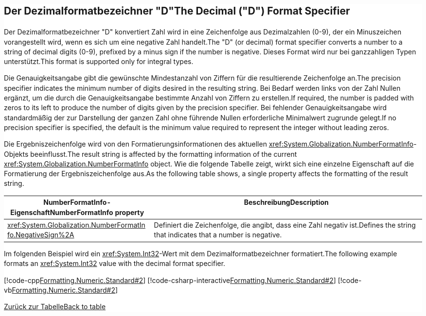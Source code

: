 ## <a name="the-decimal-d-format-specifier"></a><span data-ttu-id="d389e-274">Der Dezimalformatbezeichner "D"</span><span class="sxs-lookup"><span data-stu-id="d389e-274">The Decimal ("D") Format Specifier</span></span>

<span data-ttu-id="d389e-275">Der Dezimalformatbezeichner "D" konvertiert Zahl wird in eine Zeichenfolge aus Dezimalzahlen (0-9), der ein Minuszeichen vorangestellt wird, wenn es sich um eine negative Zahl handelt.</span><span class="sxs-lookup"><span data-stu-id="d389e-275">The "D" (or decimal) format specifier converts a number to a string of decimal digits (0-9), prefixed by a minus sign if the number is negative.</span></span> <span data-ttu-id="d389e-276">Dieses Format wird nur bei ganzzahligen Typen unterstützt.</span><span class="sxs-lookup"><span data-stu-id="d389e-276">This format is supported only for integral types.</span></span>

<span data-ttu-id="d389e-277">Die Genauigkeitsangabe gibt die gewünschte Mindestanzahl von Ziffern für die resultierende Zeichenfolge an.</span><span class="sxs-lookup"><span data-stu-id="d389e-277">The precision specifier indicates the minimum number of digits desired in the resulting string.</span></span> <span data-ttu-id="d389e-278">Bei Bedarf werden links von der Zahl Nullen ergänzt, um die durch die Genauigkeitsangabe bestimmte Anzahl von Ziffern zu erstellen.</span><span class="sxs-lookup"><span data-stu-id="d389e-278">If required, the number is padded with zeros to its left to produce the number of digits given by the precision specifier.</span></span> <span data-ttu-id="d389e-279">Bei fehlender Genauigkeitsangabe wird standardmäßig der zur Darstellung der ganzen Zahl ohne führende Nullen erforderliche Minimalwert zugrunde gelegt.</span><span class="sxs-lookup"><span data-stu-id="d389e-279">If no precision specifier is specified, the default is the minimum value required to represent the integer without leading zeros.</span></span>

<span data-ttu-id="d389e-280">Die Ergebniszeichenfolge wird von den Formatierungsinformationen des aktuellen <xref:System.Globalization.NumberFormatInfo>-Objekts beeinflusst.</span><span class="sxs-lookup"><span data-stu-id="d389e-280">The result string is affected by the formatting information of the current <xref:System.Globalization.NumberFormatInfo> object.</span></span> <span data-ttu-id="d389e-281">Wie die folgende Tabelle zeigt, wirkt sich eine einzelne Eigenschaft auf die Formatierung der Ergebniszeichenfolge aus.</span><span class="sxs-lookup"><span data-stu-id="d389e-281">As the following table shows, a single property affects the formatting of the result string.</span></span>

|<span data-ttu-id="d389e-282">NumberFormatInfo-Eigenschaft</span><span class="sxs-lookup"><span data-stu-id="d389e-282">NumberFormatInfo property</span></span>|<span data-ttu-id="d389e-283">Beschreibung</span><span class="sxs-lookup"><span data-stu-id="d389e-283">Description</span></span>|
|-------------------------------|-----------------|
|<xref:System.Globalization.NumberFormatInfo.NegativeSign%2A>|<span data-ttu-id="d389e-284">Definiert die Zeichenfolge, die angibt, dass eine Zahl negativ ist.</span><span class="sxs-lookup"><span data-stu-id="d389e-284">Defines the string that indicates that a number is negative.</span></span>|

<span data-ttu-id="d389e-285">Im folgenden Beispiel wird ein <xref:System.Int32>-Wert mit dem Dezimalformatbezeichner formatiert.</span><span class="sxs-lookup"><span data-stu-id="d389e-285">The following example formats an <xref:System.Int32> value with the decimal format specifier.</span></span>

[!code-cpp[Formatting.Numeric.Standard#2](../../../samples/snippets/cpp/VS_Snippets_CLR/Formatting.Numeric.Standard/cpp/Standard.cpp#2)]
[!code-csharp-interactive[Formatting.Numeric.Standard#2](../../../samples/snippets/csharp/VS_Snippets_CLR/Formatting.Numeric.Standard/cs/Standard.cs#2)]
[!code-vb[Formatting.Numeric.Standard#2](../../../samples/snippets/visualbasic/VS_Snippets_CLR/Formatting.Numeric.Standard/vb/Standard.vb#2)]

[<span data-ttu-id="d389e-286">Zurück zur Tabelle</span><span class="sxs-lookup"><span data-stu-id="d389e-286">Back to table</span></span>](#table)

<a name="EFormatString"></a>
